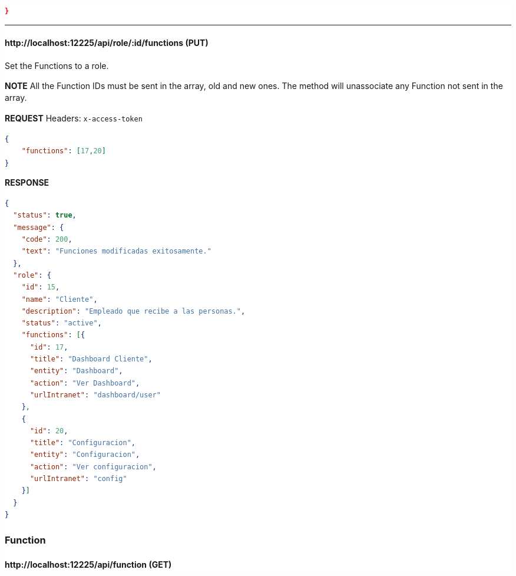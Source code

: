 ```json
}
```

---

#### http://localhost:12225/api/role/:id/functions (PUT)

Set the Functions to a role.

**NOTE** All the Function IDs must be sent in the array, old and new ones. The method will unassociate any Function not sent in the array.

**REQUEST**
Headers: `x-access-token`
```json
{
	"functions": [17,20]
}
```

**RESPONSE**
```json
{
  "status": true,
  "message": {
    "code": 200,
    "text": "Funciones modificadas exitosamente."
  },
  "role": {
    "id": 15,
    "name": "Cliente",
    "description": "Empleado que recibe a las personas.",
    "status": "active",
    "functions": [{
      "id": 17,
      "title": "Dashboard Cliente",
      "entity": "Dashboard",
      "action": "Ver Dashboard",
      "urlIntranet": "dashboard/user"
    },
    {
      "id": 20,
      "title": "Configuracion",
      "entity": "Configuracion",
      "action": "Ver configuracion",
      "urlIntranet": "config"
    }]
  }
}
```

### Function

#### http://localhost:12225/api/function (GET)
